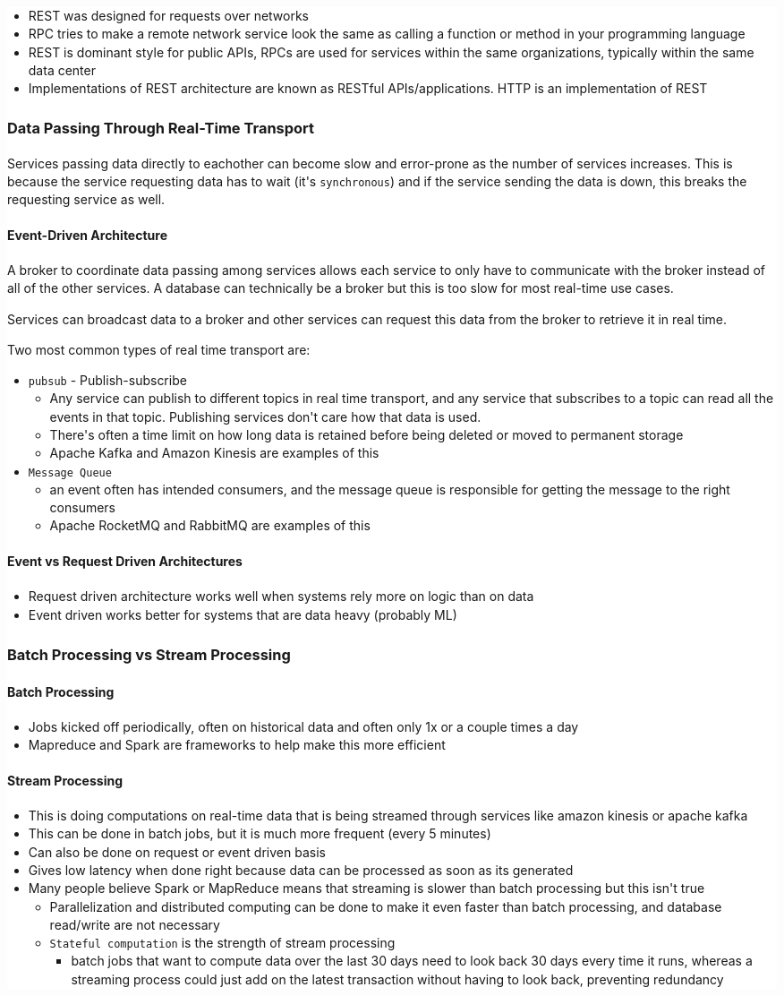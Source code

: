 - REST was designed for requests over networks
- RPC tries to make a remote network service look the same as calling a function or method in your programming language
- REST is dominant style for public APIs, RPCs are used for services within the same organizations, typically within the same data center
- Implementations of REST architecture are known as RESTful APIs/applications. HTTP is an implementation of REST

### Data Passing Through Real-Time Transport

Services passing data directly to eachother can become slow and error-prone as the number of services increases. This is because the service requesting data has to wait (it's `synchronous`) and if the service sending the data is down, this breaks the requesting service as well.

#### Event-Driven Architecture

A broker to coordinate data passing among services allows each service to only have to communicate with the broker instead of all of the other services. A database can technically be a broker but this is too slow for most real-time use cases.

Services can broadcast data to a broker and other services can request this data from the broker to retrieve it in real time.

Two most common types of real time transport are:

- `pubsub` - Publish-subscribe
  - Any service can publish to different topics in real time transport, and any service that subscribes to a topic can read all the events in that topic. Publishing services don't care how that data is used.
  - There's often a time limit on how long data is retained before being deleted or moved to permanent storage
  - Apache Kafka and Amazon Kinesis are examples of this
- `Message Queue`
  - an event often has intended consumers, and the message queue is responsible for getting the message to the right consumers
  - Apache RocketMQ and RabbitMQ are examples of this

#### Event vs Request Driven Architectures

- Request driven architecture works well when systems rely more on logic than on data
- Event driven works better for systems that are data heavy (probably ML)

### Batch Processing vs Stream Processing

#### Batch Processing

- Jobs kicked off periodically, often on historical data and often only 1x or a couple times a day
- Mapreduce and Spark are frameworks to help make this more efficient

#### Stream Processing

- This is doing computations on real-time data that is being streamed through services like amazon kinesis or apache kafka
- This can be done in batch jobs, but it is much more frequent (every 5 minutes)
- Can also be done on request or event driven basis
- Gives low latency when done right because data can be processed as soon as its generated
- Many people believe Spark or MapReduce means that streaming is slower than batch processing but this isn't true
  - Parallelization and distributed computing can be done to make it even faster than batch processing, and database read/write are not necessary
  - `Stateful computation` is the strength of stream processing
    - batch jobs that want to compute data over the last 30 days need to look back 30 days every time it runs, whereas a streaming process could just add on the latest transaction without having to look back, preventing redundancy
